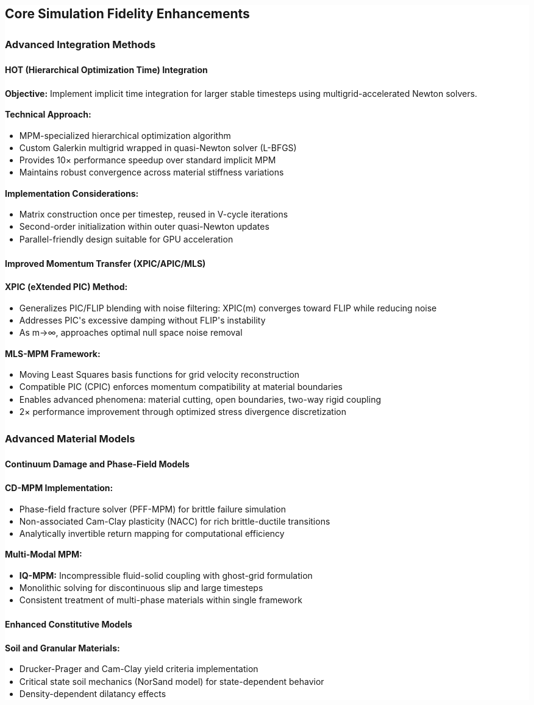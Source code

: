 ## Core Simulation Fidelity Enhancements

### Advanced Integration Methods

#### HOT (Hierarchical Optimization Time) Integration
**Objective:** Implement implicit time integration for larger stable timesteps using multigrid-accelerated Newton solvers.

**Technical Approach:**
- MPM-specialized hierarchical optimization algorithm
- Custom Galerkin multigrid wrapped in quasi-Newton solver (L-BFGS)
- Provides 10× performance speedup over standard implicit MPM
- Maintains robust convergence across material stiffness variations

**Implementation Considerations:**
- Matrix construction once per timestep, reused in V-cycle iterations
- Second-order initialization within outer quasi-Newton updates
- Parallel-friendly design suitable for GPU acceleration

#### Improved Momentum Transfer (XPIC/APIC/MLS)

**XPIC (eXtended PIC) Method:**
- Generalizes PIC/FLIP blending with noise filtering: XPIC(m) converges toward FLIP while reducing noise
- Addresses PIC's excessive damping without FLIP's instability
- As m→∞, approaches optimal null space noise removal

**MLS-MPM Framework:**
- Moving Least Squares basis functions for grid velocity reconstruction
- Compatible PIC (CPIC) enforces momentum compatibility at material boundaries
- Enables advanced phenomena: material cutting, open boundaries, two-way rigid coupling
- 2× performance improvement through optimized stress divergence discretization

### Advanced Material Models

#### Continuum Damage and Phase-Field Models
**CD-MPM Implementation:**
- Phase-field fracture solver (PFF-MPM) for brittle failure simulation
- Non-associated Cam-Clay plasticity (NACC) for rich brittle-ductile transitions
- Analytically invertible return mapping for computational efficiency

**Multi-Modal MPM:**
- **IQ-MPM:** Incompressible fluid-solid coupling with ghost-grid formulation
- Monolithic solving for discontinuous slip and large timesteps
- Consistent treatment of multi-phase materials within single framework

#### Enhanced Constitutive Models
**Soil and Granular Materials:**
- Drucker-Prager and Cam-Clay yield criteria implementation
- Critical state soil mechanics (NorSand model) for state-dependent behavior
- Density-dependent dilatancy effects
